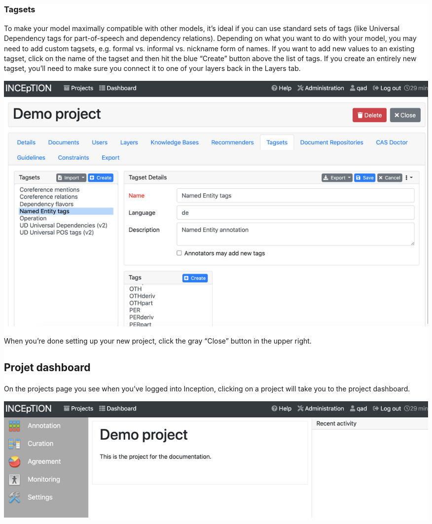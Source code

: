 ### Tagsets
To make your model maximally compatible with other models, it’s ideal if you can use standard sets of tags (like Universal Dependency tags for part-of-speech and dependency relations). Depending on what you want to do with your model, you may need to add custom tagsets, e.g. formal vs. informal vs. nickname form of names. If you want to add new values to an existing tagset, click on the name of the tagset and then hit the blue “Create” button above the list of tags. If you create an entirely new tagset, you’ll need to make sure you connect it to one of your layers back in the Layers tab.

![Adding a tag to the named entity set](inception5.png)

When you’re done setting up your new project, click the gray “Close” button in the upper right.


## Projet dashboard
On the projects page you see when you’ve logged into Inception, clicking on a project will take you to the project dashboard.

![Project dashboard options](inception6.png)
